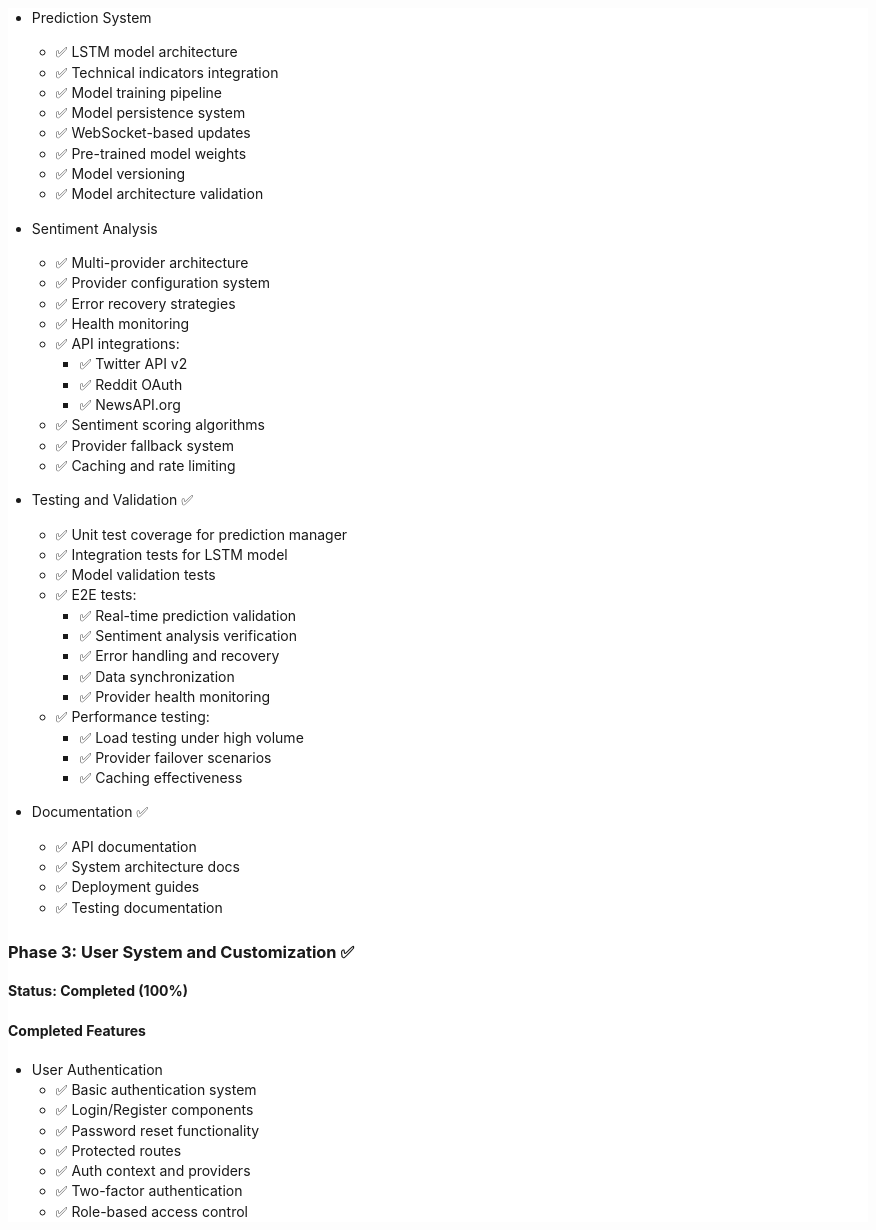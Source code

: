 - Prediction System
  - ✅ LSTM model architecture
  - ✅ Technical indicators integration
  - ✅ Model training pipeline
  - ✅ Model persistence system
  - ✅ WebSocket-based updates
  - ✅ Pre-trained model weights
  - ✅ Model versioning
  - ✅ Model architecture validation

- Sentiment Analysis
  - ✅ Multi-provider architecture
  - ✅ Provider configuration system
  - ✅ Error recovery strategies
  - ✅ Health monitoring
  - ✅ API integrations:
    - ✅ Twitter API v2
    - ✅ Reddit OAuth
    - ✅ NewsAPI.org
  - ✅ Sentiment scoring algorithms
  - ✅ Provider fallback system
  - ✅ Caching and rate limiting

- Testing and Validation ✅
  - ✅ Unit test coverage for prediction manager
  - ✅ Integration tests for LSTM model
  - ✅ Model validation tests
  - ✅ E2E tests:
    - ✅ Real-time prediction validation
    - ✅ Sentiment analysis verification
    - ✅ Error handling and recovery
    - ✅ Data synchronization
    - ✅ Provider health monitoring
  - ✅ Performance testing:
    - ✅ Load testing under high volume
    - ✅ Provider failover scenarios
    - ✅ Caching effectiveness
    
- Documentation ✅
  - ✅ API documentation
  - ✅ System architecture docs
  - ✅ Deployment guides
  - ✅ Testing documentation

### Phase 3: User System and Customization ✅
**Status: Completed (100%)**

#### Completed Features
- User Authentication
  - ✅ Basic authentication system
  - ✅ Login/Register components
  - ✅ Password reset functionality
  - ✅ Protected routes
  - ✅ Auth context and providers
  - ✅ Two-factor authentication
  - ✅ Role-based access control
